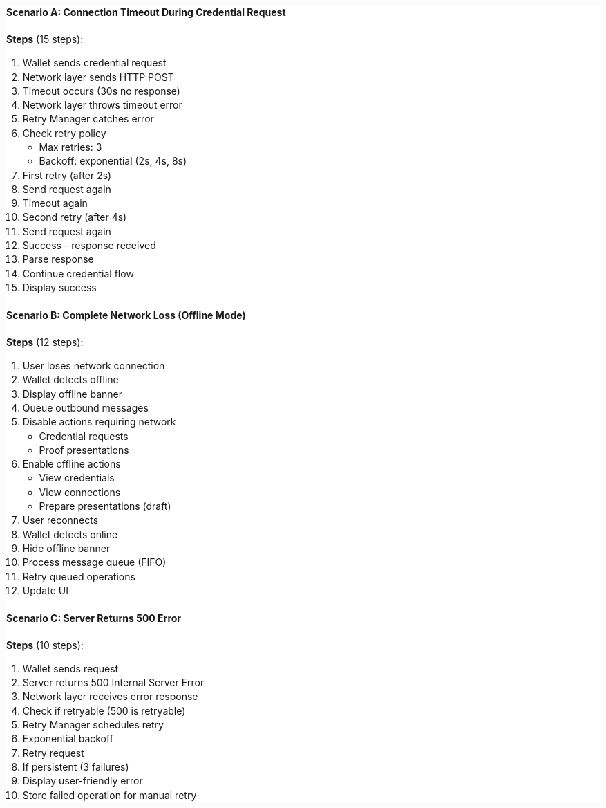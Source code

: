 #### Scenario A: Connection Timeout During Credential Request
**Steps** (15 steps):
1. Wallet sends credential request
2. Network layer sends HTTP POST
3. Timeout occurs (30s no response)
4. Network layer throws timeout error
5. Retry Manager catches error
6. Check retry policy
   - Max retries: 3
   - Backoff: exponential (2s, 4s, 8s)
7. First retry (after 2s)
8. Send request again
9. Timeout again
10. Second retry (after 4s)
11. Send request again
12. Success - response received
13. Parse response
14. Continue credential flow
15. Display success

#### Scenario B: Complete Network Loss (Offline Mode)
**Steps** (12 steps):
1. User loses network connection
2. Wallet detects offline
3. Display offline banner
4. Queue outbound messages
5. Disable actions requiring network
   - Credential requests
   - Proof presentations
6. Enable offline actions
   - View credentials
   - View connections
   - Prepare presentations (draft)
7. User reconnects
8. Wallet detects online
9. Hide offline banner
10. Process message queue (FIFO)
11. Retry queued operations
12. Update UI

#### Scenario C: Server Returns 500 Error
**Steps** (10 steps):
1. Wallet sends request
2. Server returns 500 Internal Server Error
3. Network layer receives error response
4. Check if retryable (500 is retryable)
5. Retry Manager schedules retry
6. Exponential backoff
7. Retry request
8. If persistent (3 failures)
9. Display user-friendly error
10. Store failed operation for manual retry
